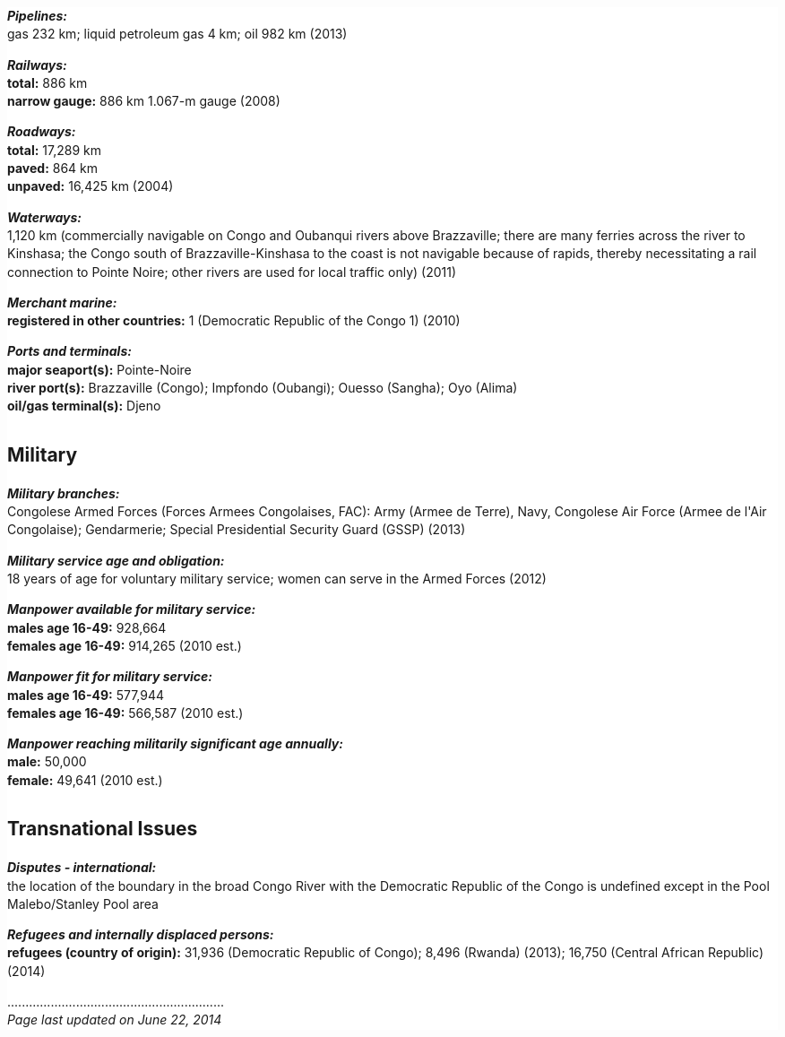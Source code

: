 **_Pipelines:_**   
gas 232 km; liquid petroleum gas 4 km; oil 982 km (2013)

**_Railways:_**   
**total:** 886 km   
**narrow gauge:** 886 km 1.067-m gauge (2008)

**_Roadways:_**   
**total:** 17,289 km   
**paved:** 864 km   
**unpaved:** 16,425 km (2004)

**_Waterways:_**   
1,120 km (commercially navigable on Congo and Oubanqui rivers above Brazzaville; there are many ferries across the river to Kinshasa; the Congo south of Brazzaville-Kinshasa to the coast is not navigable because of rapids, thereby necessitating a rail connection to Pointe Noire; other rivers are used for local traffic only) (2011)

**_Merchant marine:_**   
**registered in other countries:** 1 (Democratic Republic of the Congo 1) (2010)

**_Ports and terminals:_**   
**major seaport(s):** Pointe-Noire   
**river port(s):** Brazzaville (Congo); Impfondo (Oubangi); Ouesso (Sangha); Oyo (Alima)   
**oil/gas terminal(s):** Djeno


## Military

**_Military branches:_**   
Congolese Armed Forces (Forces Armees Congolaises, FAC): Army (Armee de Terre), Navy, Congolese Air Force (Armee de l'Air Congolaise); Gendarmerie; Special Presidential Security Guard (GSSP) (2013)

**_Military service age and obligation:_**   
18 years of age for voluntary military service; women can serve in the Armed Forces (2012)

**_Manpower available for military service:_**   
**males age 16-49:** 928,664   
**females age 16-49:** 914,265 (2010 est.)

**_Manpower fit for military service:_**   
**males age 16-49:** 577,944   
**females age 16-49:** 566,587 (2010 est.)

**_Manpower reaching militarily significant age annually:_**   
**male:** 50,000   
**female:** 49,641 (2010 est.)


## Transnational Issues

**_Disputes - international:_**   
the location of the boundary in the broad Congo River with the Democratic Republic of the Congo is undefined except in the Pool Malebo/Stanley Pool area

**_Refugees and internally displaced persons:_**   
**refugees (country of origin):** 31,936 (Democratic Republic of Congo); 8,496 (Rwanda) (2013); 16,750 (Central African Republic) (2014)


............................................................   
_Page last updated on June 22, 2014_
